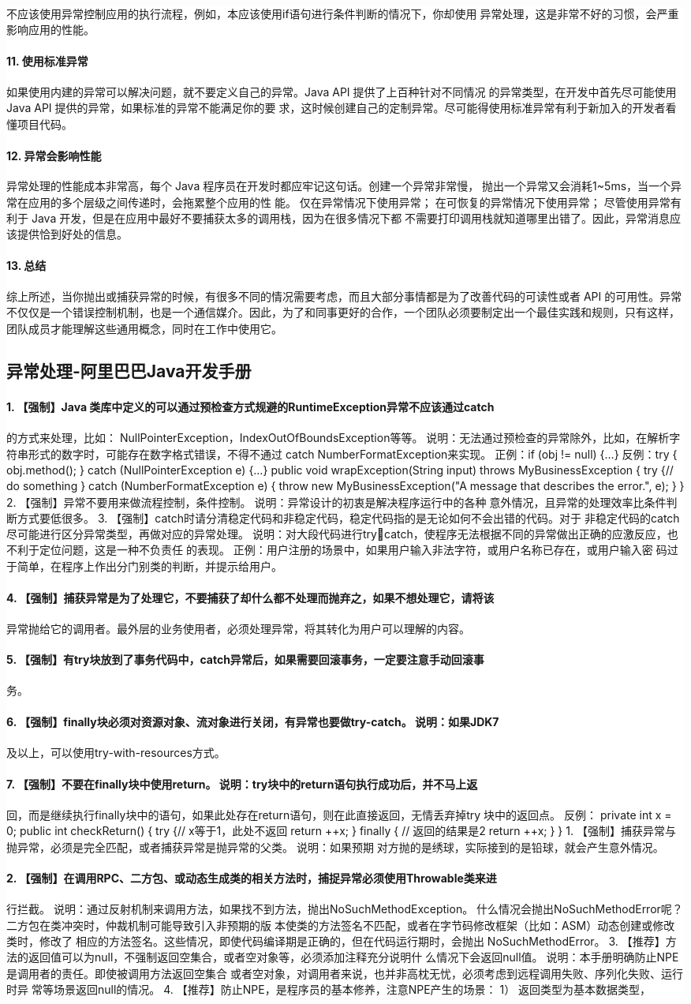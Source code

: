 不应该使用异常控制应用的执行流程，例如，本应该使用if语句进行条件判断的情况下，你却使用
异常处理，这是非常不好的习惯，会严重影响应用的性能。
#### 11. 使用标准异常
如果使用内建的异常可以解决问题，就不要定义自己的异常。Java API 提供了上百种针对不同情况
的异常类型，在开发中首先尽可能使用 Java API 提供的异常，如果标准的异常不能满足你的要
求，这时候创建自己的定制异常。尽可能得使用标准异常有利于新加入的开发者看懂项目代码。
#### 12. 异常会影响性能
异常处理的性能成本非常高，每个 Java 程序员在开发时都应牢记这句话。创建一个异常非常慢，
抛出一个异常又会消耗1~5ms，当一个异常在应用的多个层级之间传递时，会拖累整个应用的性
能。
仅在异常情况下使用异常；
在可恢复的异常情况下使用异常；
尽管使用异常有利于 Java 开发，但是在应用中最好不要捕获太多的调用栈，因为在很多情况下都
不需要打印调用栈就知道哪里出错了。因此，异常消息应该提供恰到好处的信息。
#### 13. 总结
综上所述，当你抛出或捕获异常的时候，有很多不同的情况需要考虑，而且大部分事情都是为了改善代码的可读性或者 API 的可用性。异常不仅仅是一个错误控制机制，也是一个通信媒介。因此，为了和同事更好的合作，一个团队必须要制定出一个最佳实践和规则，只有这样，团队成员才能理解这些通用概念，同时在工作中使用它。
## 异常处理-阿里巴巴Java开发手册
#### 1. 【强制】Java 类库中定义的可以通过预检查方式规避的RuntimeException异常不应该通过catch
的方式来处理，比如：
NullPointerException，IndexOutOfBoundsException等等。
说明：无法通过预检查的异常除外，比如，在解析字符串形式的数字时，可能存在数字格式错误，不得不通过
catch NumberFormatException来实现。 正例：if (obj != null) {…} 
反例：try { obj.method(); }
catch (NullPointerException e) {…}
public void wrapException(String input) throws MyBusinessException { try {// do something } catch (NumberFormatException e) { throw new MyBusinessException("A message that describes the error.", e); } }
2. 【强制】异常不要用来做流程控制，条件控制。 说明：异常设计的初衷是解决程序运行中的各种
意外情况，且异常的处理效率比条件判断方式要低很多。
3. 【强制】catch时请分清稳定代码和非稳定代码，稳定代码指的是无论如何不会出错的代码。对于
非稳定代码的catch尽可能进行区分异常类型，再做对应的异常处理。 说明：对大段代码进行try￾catch，使程序无法根据不同的异常做出正确的应激反应，也不利于定位问题，这是一种不负责任
的表现。 正例：用户注册的场景中，如果用户输入非法字符，或用户名称已存在，或用户输入密
码过于简单，在程序上作出分门别类的判断，并提示给用户。
#### 4. 【强制】捕获异常是为了处理它，不要捕获了却什么都不处理而抛弃之，如果不想处理它，请将该
异常抛给它的调用者。最外层的业务使用者，必须处理异常，将其转化为用户可以理解的内容。
#### 5. 【强制】有try块放到了事务代码中，catch异常后，如果需要回滚事务，一定要注意手动回滚事
务。
#### 6. 【强制】finally块必须对资源对象、流对象进行关闭，有异常也要做try-catch。 说明：如果JDK7
及以上，可以使用try-with-resources方式。
#### 7. 【强制】不要在finally块中使用return。 说明：try块中的return语句执行成功后，并不马上返
回，而是继续执行finally块中的语句，如果此处存在return语句，则在此直接返回，无情丢弃掉try
块中的返回点。 反例：
private int x = 0; public int checkReturn() { try {// x等于1，此处不返回 return ++x; } finally { // 返回的结果是2 return ++x; } } 1. 【强制】捕获异常与抛异常，必须是完全匹配，或者捕获异常是抛异常的父类。 说明：如果预期
对方抛的是绣球，实际接到的是铅球，就会产生意外情况。
#### 2. 【强制】在调用RPC、二方包、或动态生成类的相关方法时，捕捉异常必须使用Throwable类来进
行拦截。 说明：通过反射机制来调用方法，如果找不到方法，抛出NoSuchMethodException。
什么情况会抛出NoSuchMethodError呢？二方包在类冲突时，仲裁机制可能导致引入非预期的版
本使类的方法签名不匹配，或者在字节码修改框架（比如：ASM）动态创建或修改类时，修改了
相应的方法签名。这些情况，即使代码编译期是正确的，但在代码运行期时，会抛出
NoSuchMethodError。 3. 【推荐】方法的返回值可以为null，不强制返回空集合，或者空对象等，必须添加注释充分说明什
么情况下会返回null值。 说明：本手册明确防止NPE是调用者的责任。即使被调用方法返回空集合
或者空对象，对调用者来说，也并非高枕无忧，必须考虑到远程调用失败、序列化失败、运行时异
常等场景返回null的情况。
4. 【推荐】防止NPE，是程序员的基本修养，注意NPE产生的场景： 1） 返回类型为基本数据类型，
